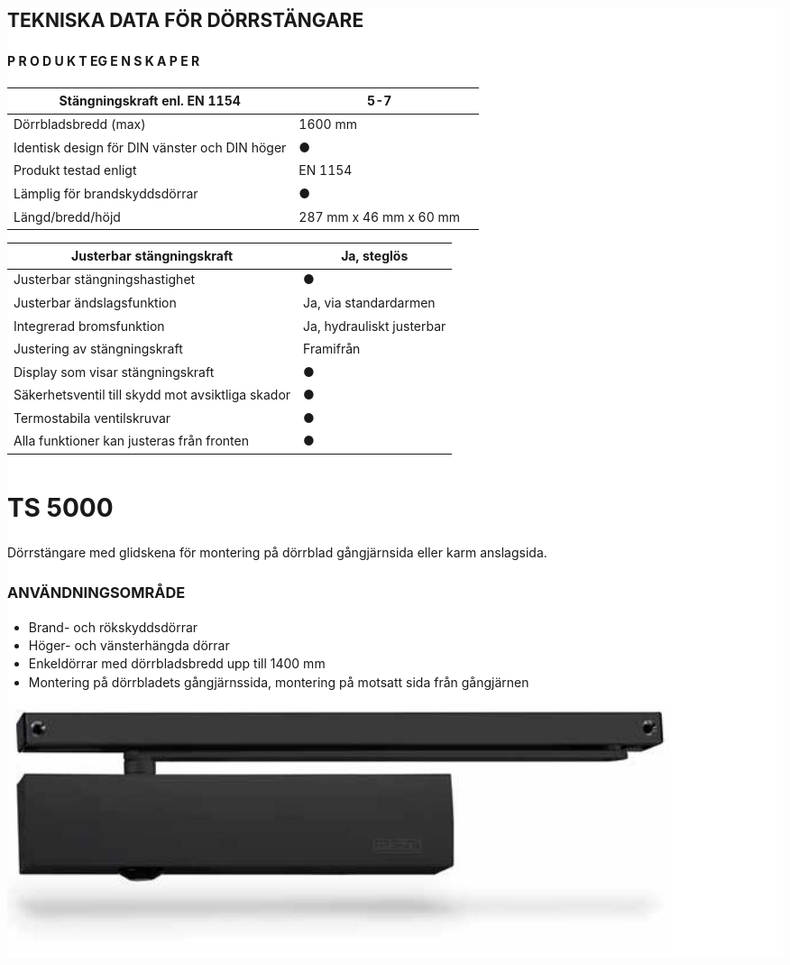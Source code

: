 ## **TEKNISKA DATA FÖR DÖRRSTÄNGARE**

#### **P R O D U K T EG E N S K A P E R**

| Stängningskraft enl. EN 1154                  | 5-7                    |  |
|-----------------------------------------------|------------------------|--|
| Dörrbladsbredd (max)                          | 1600 mm                |  |
| Identisk design för DIN vänster och DIN höger | ●                      |  |
| Produkt testad enligt                         | EN 1154                |  |
| Lämplig för brandskyddsdörrar                 | ●                      |  |
| Längd/bredd/höjd                              | 287 mm x 46 mm x 60 mm |  |

| Justerbar stängningskraft                        | Ja, steglös               |
|--------------------------------------------------|---------------------------|
| Justerbar stängningshastighet                    | ●                         |
| Justerbar ändslagsfunktion                       | Ja, via standardarmen     |
| Integrerad bromsfunktion                         | Ja, hydrauliskt justerbar |
| Justering av stängningskraft                     | Framifrån                 |
| Display som visar stängningskraft                | ●                         |
| Säkerhetsventil till skydd mot avsiktliga skador | ●                         |
| Termostabila ventilskruvar                       | ●                         |
| Alla funktioner kan justeras från fronten        | ●                         |

# TS 5000

Dörrstängare med glidskena för montering på dörrblad gångjärnsida eller karm anslagsida.

### **ANVÄNDNINGSOMRÅDE**

- Brand- och rökskyddsdörrar
- Höger- och vänsterhängda dörrar
- Enkeldörrar med dörrbladsbredd upp till 1400 mm
- Montering på dörrbladets gångjärnssida, montering på motsatt sida från gångjärnen

![](_page_7_Picture_8.jpeg)
